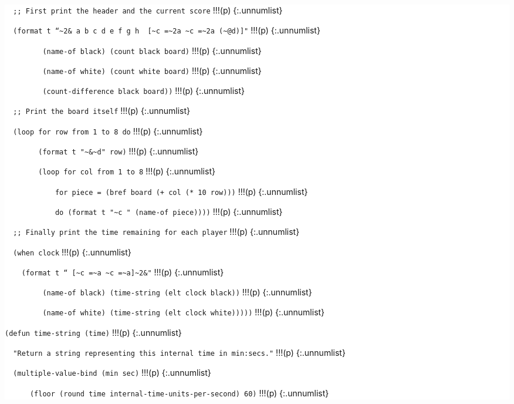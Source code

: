 `  ;; First print the header and the current score`
!!!(p) {:.unnumlist}

`  (format t “~2& a b c d e f g h  [~c =~2a ~c =~2a (~@d)]"`
!!!(p) {:.unnumlist}

`         (name-of black) (count black board)`
!!!(p) {:.unnumlist}

`         (name-of white) (count white board)`
!!!(p) {:.unnumlist}

`         (count-difference black board))`
!!!(p) {:.unnumlist}

`  ;; Print the board itself`
!!!(p) {:.unnumlist}

`  (loop for row from 1 to 8 do`
!!!(p) {:.unnumlist}

`        (format t "~&~d" row)`
!!!(p) {:.unnumlist}

`        (loop for col from 1 to 8`
!!!(p) {:.unnumlist}

`            for piece = (bref board (+ col (* 10 row)))`
!!!(p) {:.unnumlist}

`            do (format t "~c " (name-of piece))))`
!!!(p) {:.unnumlist}

`  ;; Finally print the time remaining for each player`
!!!(p) {:.unnumlist}

`  (when clock`
!!!(p) {:.unnumlist}

`    (format t “ [~c =~a ~c =~a]~2&"`
!!!(p) {:.unnumlist}

`         (name-of black) (time-string (elt clock black))`
!!!(p) {:.unnumlist}

`         (name-of white) (time-string (elt clock white)))))`
!!!(p) {:.unnumlist}

`(defun time-string (time)`
!!!(p) {:.unnumlist}

`  "Return a string representing this internal time in min:secs."`
!!!(p) {:.unnumlist}

`  (multiple-value-bind (min sec)`
!!!(p) {:.unnumlist}

`      (floor (round time internal-time-units-per-second) 60)`
!!!(p) {:.unnumlist}

